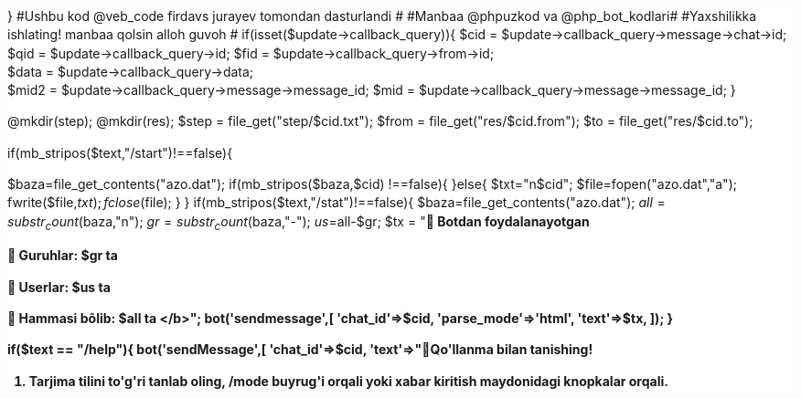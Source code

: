 }
#Ushbu kod @veb_code firdavs jurayev tomondan dasturlandi #
#Manbaa @phpuzkod va @php_bot_kodlari#
#Yaxshilikka ishlating! manbaa qolsin alloh guvoh #
if(isset($update->callback_query)){
  $cid = $update->callback_query->message->chat->id;
  $qid = $update->callback_query->id;
  $fid = $update->callback_query->from->id;  
  $data = $update->callback_query->data;  
  $mid2 = $update->callback_query->message->message_id;
  $mid = $update->callback_query->message->message_id;
}

@mkdir(step);
@mkdir(res);
$step = file_get("step/$cid.txt");
$from = file_get("res/$cid.from");
$to = file_get("res/$cid.to");

if(mb_stripos($text,"/start")!==false){

   $baza=file_get_contents("azo.dat");
   if(mb_stripos($baza,$cid) !==false){
   }else{
   $txt="n$cid";
   $file=fopen("azo.dat","a");
   fwrite($file,$txt);
   fclose($file);
   }
}
if(mb_stripos($text,"/stat")!==false){
      $baza=file_get_contents("azo.dat");
      $all=substr_count($baza,"n");
      $gr=substr_count($baza,"-");
      $us=$all-$gr;
      $tx = "<b>📡 Botdan foydalanayotgan
      
👥 Guruhlar: $gr ta

👤 Userlar: $us ta

🔁 Hammasi bõlib: $all ta </b>";
  bot('sendmessage',[
   'chat_id'=>$cid,
   'parse_mode'=>'html',
   'text'=>$tx,
  ]);
}

if($text == "/help"){
bot('sendMessage',[
'chat_id'=>$cid,
'text'=>"🛂Qo'llanma bilan tanishing! 

1. Tarjima tilini to'g'ri tanlab oling,
 /mode buyrug'i orqali yoki xabar kiritish maydonidagi knopkalar orqali.
